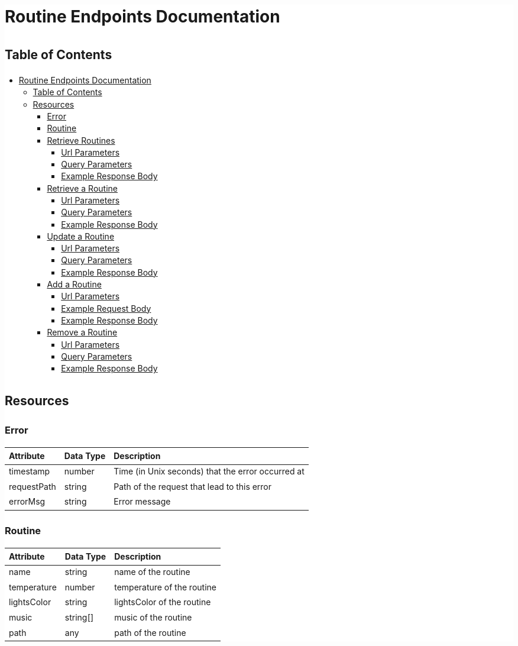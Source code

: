 # Routine Endpoints Documentation

## Table of Contents

- [Routine Endpoints Documentation](#routine-endpoints-documentation)
    - [Table of Contents](#table-of-contents)
    - [Resources](#resources)
        - [Error](#error)
        - [Routine](#routine)
        - [Retrieve Routines](#retrieve-routines)
            - [Url Parameters](#url-parameters)
            - [Query Parameters](#query-parameters)
            - [Example Response Body](#example-response-body)
        - [Retrieve a Routine](#retrieve-one-routine)
            - [Url Parameters](#url-parameters)
            - [Query Parameters](#query-parameters)
            - [Example Response Body](#example-response-body)
        - [Update a Routine](#update-one-routine)
            - [Url Parameters](#url-parameters)
            - [Query Parameters](#query-parameters)
            - [Example Response Body](#example-response-body)
        - [Add a Routine](#add-routine)
            - [Url Parameters](#url-parameters-1)
            - [Example Request Body](#example-request-body)
            - [Example Response Body](#example-response-body-1)
        - [Remove a Routine](#remove-routine)
            - [Url Parameters](#url-parameters-2)
            - [Query Parameters](#query-parameters-1)
            - [Example Response Body](#example-response-body-2)


## Resources

### Error

| Attribute   | Data Type   | Description                                       |
|:------------|:------------|:--------------------------------------------------|
| timestamp   | number      | Time (in Unix seconds) that the error occurred at |
| requestPath | string      | Path of the request that lead to this error       |
| errorMsg    | string      | Error message                                     |

### Routine

| Attribute   | Data Type | Description                |
|:------------|:----------|:---------------------------|
| name        | string    | name of the routine        |
| temperature | number    | temperature of the routine |
| lightsColor | string    | lightsColor of the routine |
| music       | string[]  | music of the routine       |
| path        | any       | path of the routine        |
